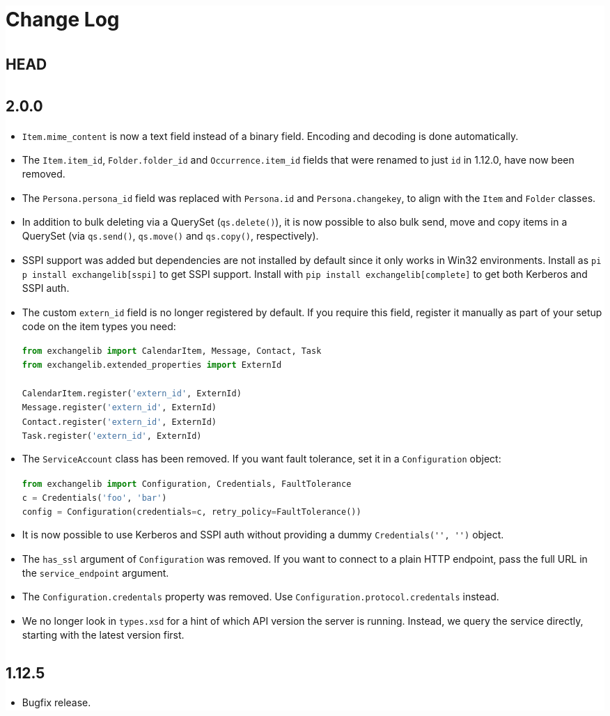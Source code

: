 Change Log
==========

HEAD
----


2.0.0
-----
-   `Item.mime_content` is now a text field instead of a binary field. Encoding and
    decoding is done automatically.
-   The `Item.item_id`, `Folder.folder_id` and `Occurrence.item_id` fields that were renamed
    to just `id` in 1.12.0, have now been removed.
-   The `Persona.persona_id` field was replaced with `Persona.id` and `Persona.changekey`, to
    align with the `Item` and `Folder` classes.
-   In addition to bulk deleting via a QuerySet (`qs.delete()`), it is now possible to also
    bulk send, move and copy items in a QuerySet (via `qs.send()`, `qs.move()` and `qs.copy()`,
    respectively).
-   SSPI support was added but dependencies are not installed by default since it only works
    in Win32 environments. Install as `pip install exchangelib[sspi]` to get SSPI support.
    Install with `pip install exchangelib[complete]` to get both Kerberos and SSPI auth.
-   The custom `extern_id` field is no longer registered by default. If you require this field,
    register it manually as part of your setup code on the item types you need:

    ```python
    from exchangelib import CalendarItem, Message, Contact, Task
    from exchangelib.extended_properties import ExternId

    CalendarItem.register('extern_id', ExternId)
    Message.register('extern_id', ExternId)
    Contact.register('extern_id', ExternId)
    Task.register('extern_id', ExternId)
    ```
-   The `ServiceAccount` class has been removed. If you want fault tolerance, set it in a
    `Configuration` object:

    ```python
    from exchangelib import Configuration, Credentials, FaultTolerance
    c = Credentials('foo', 'bar')
    config = Configuration(credentials=c, retry_policy=FaultTolerance())
    ```
-   It is now possible to use Kerberos and SSPI auth without providing a dummy
    `Credentials('', '')` object.
-   The `has_ssl` argument of `Configuration` was removed. If you want to connect to a
    plain HTTP endpoint, pass the full URL in the `service_endpoint` argument.
-   The `Configuration.credentals` property was removed. Use `Configuration.protocol.credentals`
    instead.
-   We no longer look in `types.xsd` for a hint of which API version the server is running. Instead,
    we query the service directly, starting with the latest version first.


1.12.5
------
-   Bugfix release.
